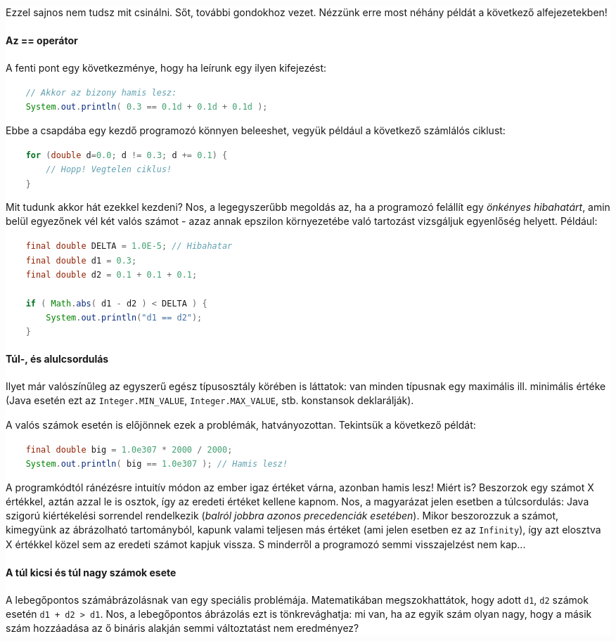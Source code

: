 Ezzel sajnos nem tudsz mit csinálni. Sőt, további gondokhoz vezet. Nézzünk erre most néhány példát a következő alfejezetekben!

#### Az == operátor ####

A fenti pont egy következménye, hogy ha leírunk egy ilyen kifejezést:

``` java
    // Akkor az bizony hamis lesz:
    System.out.println( 0.3 == 0.1d + 0.1d + 0.1d );
```

Ebbe a csapdába egy kezdő programozó könnyen beleeshet, vegyük például a következő számlálós ciklust:

``` java
    for (double d=0.0; d != 0.3; d += 0.1) {
        // Hopp! Vegtelen ciklus!
    }
```

Mit tudunk akkor hát ezekkel kezdeni? Nos, a legegyszerűbb megoldás az, ha a programozó felállít egy *önkényes hibahatárt*, amin belül egyezőnek vél két valós számot - azaz annak epszilon környezetébe való tartozást vizsgáljuk egyenlőség helyett. Például:

``` java
    final double DELTA = 1.0E-5; // Hibahatar
    final double d1 = 0.3;
    final double d2 = 0.1 + 0.1 + 0.1;

    if ( Math.abs( d1 - d2 ) < DELTA ) {
        System.out.println("d1 == d2");
    }
```

#### Túl-, és alulcsordulás #####

Ilyet már valószínűleg az egyszerű egész típusosztály körében is láttatok: van minden típusnak egy maximális ill. minimális értéke (Java esetén ezt az `Integer.MIN_VALUE`, `Integer.MAX_VALUE`, stb. konstansok deklarálják).

A valós számok esetén is előjönnek ezek a problémák, hatványozottan. Tekintsük a következő példát:

``` java
    final double big = 1.0e307 * 2000 / 2000;
    System.out.println( big == 1.0e307 ); // Hamis lesz!
```

A programkódtól ránézésre intuitív módon az ember igaz értéket várna, azonban hamis lesz! Miért is? Beszorzok egy számot X értékkel, aztán azzal le is osztok, így az eredeti értéket kellene kapnom. Nos, a magyarázat jelen esetben a túlcsordulás: Java szigorú kiértékelési sorrendel rendelkezik (*balról jobbra azonos precedenciák esetében*). Mikor beszorozzuk a számot, kimegyünk az ábrázolható tartományból, kapunk valami teljesen más értéket (ami jelen esetben ez az `Infinity`), így azt elosztva X értékkel közel sem az eredeti számot kapjuk vissza. S minderről a programozó semmi visszajelzést nem kap...

#### A túl kicsi és túl nagy számok esete ####
A lebegőpontos számábrázolásnak van egy speciális problémája. Matematikában megszokhattátok, hogy adott `d1`, `d2` számok esetén `d1 + d2 > d1`. Nos, a lebegőpontos ábrázolás ezt is tönkrevághatja: mi van, ha az egyik szám olyan nagy, hogy a másik szám hozzáadása az ő bináris alakján semmi változtatást nem eredményez?
